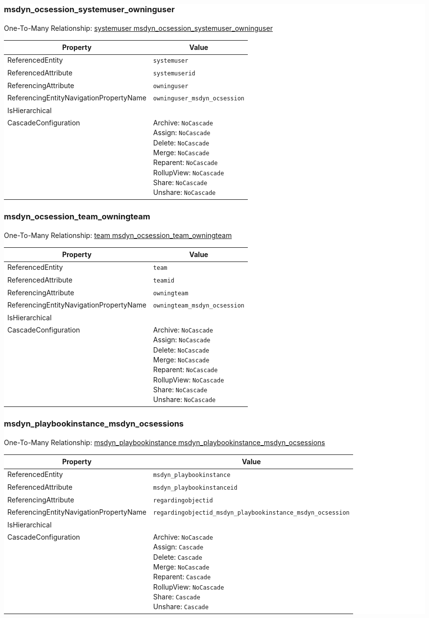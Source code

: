 ### <a name="BKMK_msdyn_ocsession_systemuser_owninguser"></a> msdyn_ocsession_systemuser_owninguser

One-To-Many Relationship: [systemuser msdyn_ocsession_systemuser_owninguser](systemuser.md#BKMK_msdyn_ocsession_systemuser_owninguser)

|Property|Value|
|---|---|
|ReferencedEntity|`systemuser`|
|ReferencedAttribute|`systemuserid`|
|ReferencingAttribute|`owninguser`|
|ReferencingEntityNavigationPropertyName|`owninguser_msdyn_ocsession`|
|IsHierarchical||
|CascadeConfiguration|Archive: `NoCascade`<br />Assign: `NoCascade`<br />Delete: `NoCascade`<br />Merge: `NoCascade`<br />Reparent: `NoCascade`<br />RollupView: `NoCascade`<br />Share: `NoCascade`<br />Unshare: `NoCascade`|

### <a name="BKMK_msdyn_ocsession_team_owningteam"></a> msdyn_ocsession_team_owningteam

One-To-Many Relationship: [team msdyn_ocsession_team_owningteam](team.md#BKMK_msdyn_ocsession_team_owningteam)

|Property|Value|
|---|---|
|ReferencedEntity|`team`|
|ReferencedAttribute|`teamid`|
|ReferencingAttribute|`owningteam`|
|ReferencingEntityNavigationPropertyName|`owningteam_msdyn_ocsession`|
|IsHierarchical||
|CascadeConfiguration|Archive: `NoCascade`<br />Assign: `NoCascade`<br />Delete: `NoCascade`<br />Merge: `NoCascade`<br />Reparent: `NoCascade`<br />RollupView: `NoCascade`<br />Share: `NoCascade`<br />Unshare: `NoCascade`|

### <a name="BKMK_msdyn_playbookinstance_msdyn_ocsessions"></a> msdyn_playbookinstance_msdyn_ocsessions

One-To-Many Relationship: [msdyn_playbookinstance msdyn_playbookinstance_msdyn_ocsessions](msdyn_playbookinstance.md#BKMK_msdyn_playbookinstance_msdyn_ocsessions)

|Property|Value|
|---|---|
|ReferencedEntity|`msdyn_playbookinstance`|
|ReferencedAttribute|`msdyn_playbookinstanceid`|
|ReferencingAttribute|`regardingobjectid`|
|ReferencingEntityNavigationPropertyName|`regardingobjectid_msdyn_playbookinstance_msdyn_ocsession`|
|IsHierarchical||
|CascadeConfiguration|Archive: `NoCascade`<br />Assign: `Cascade`<br />Delete: `Cascade`<br />Merge: `NoCascade`<br />Reparent: `Cascade`<br />RollupView: `NoCascade`<br />Share: `Cascade`<br />Unshare: `Cascade`|
